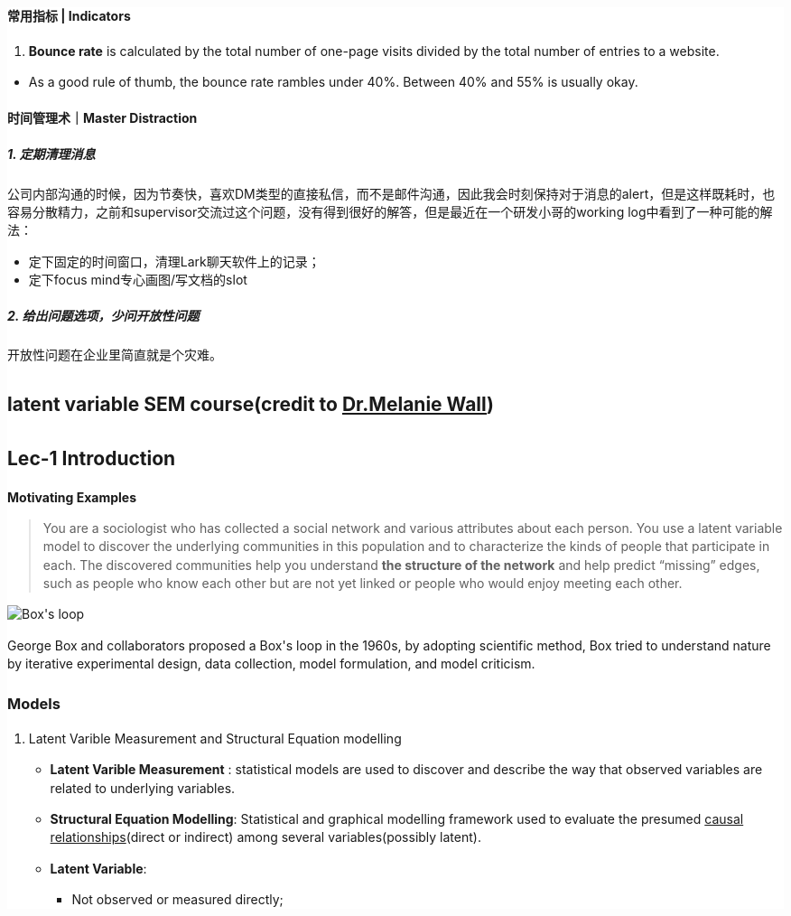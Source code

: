 
#### 常用指标 | Indicators

1. **Bounce rate** is calculated by the total number of one-page visits divided by the total number of entries to a website.
* As a good rule of thumb, the bounce rate rambles under 40%. Between 40% and 55% is usually okay.


#### 时间管理术｜Master Distraction

##### 1. 定期清理消息

公司内部沟通的时候，因为节奏快，喜欢DM类型的直接私信，而不是邮件沟通，因此我会时刻保持对于消息的alert，但是这样既耗时，也容易分散精力，之前和supervisor交流过这个问题，没有得到很好的解答，但是最近在一个研发小哥的working log中看到了一种可能的解法：
* 定下固定的时间窗口，清理Lark聊天软件上的记录；
* 定下focus mind专心画图/写文档的slot

##### 2. 给出问题选项，少问开放性问题

开放性问题在企业里简直就是个灾难。



## latent variable SEM course(credit to [Dr.Melanie Wall](http://www.columbia.edu/~mmw2177/ColumbiaBiostatisticsLVcourse/Syllabus%20LV%20and%20SEM%20in%20Health%20Sciences%20-%202018updated.pdf))

## Lec-1 Introduction

**Motivating Examples**

> You are a sociologist who has collected a social network and various attributes about each person. You use a latent variable model to discover the underlying communities in this population and to characterize the kinds of people that participate in each. The discovered communities help you understand **the structure of the network** and help predict “missing” edges, such as people who know each other but are not yet linked or people who would enjoy meeting each other.

![Box's loop](../img/back-wordle.png)

 George Box and collaborators proposed a Box's loop in the 1960s, by adopting scientific method, Box tried to understand nature by iterative experimental design, data collection, model formulation, and model criticism.

### Models

1. Latent Varible Measurement and Structural Equation modelling

   - **Latent Varible Measurement** : statistical models are used to discover and describe the way that observed variables are related to underlying variables.

   - **Structural Equation Modelling**: Statistical and graphical modelling framework used to evaluate the presumed <u>causal relationships</u>(direct or indirect) among several variables(possibly latent).

   - **Latent Variable**:
     - Not observed or measured directly;
